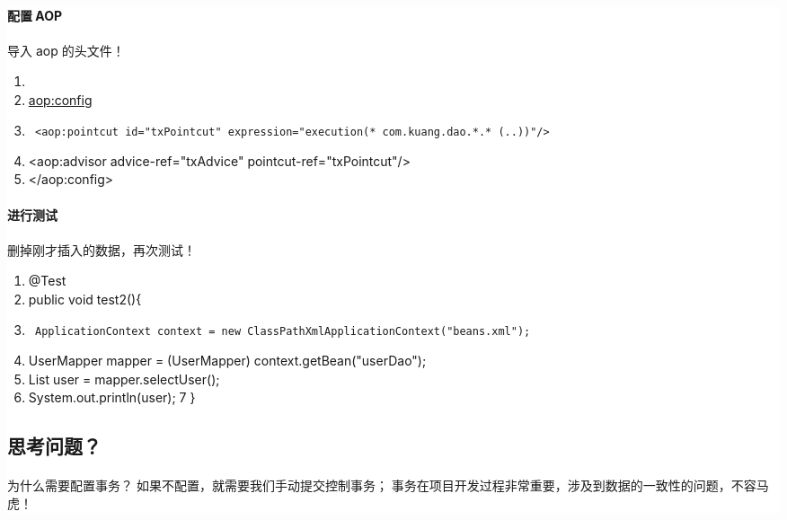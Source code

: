 #### 配置 AOP

导入 aop 的头文件！

1.  
1.  <aop:config>
1.      <aop:pointcut id="txPointcut" expression="execution(* com.kuang.dao.*.* (..))"/>
1.  <aop:advisor advice-ref="txAdvice" pointcut-ref="txPointcut"/>
1.  </aop:config>

#### 进行测试

删掉刚才插入的数据，再次测试！

1.  @Test
1.  public void test2(){
1.      ApplicationContext context = new ClassPathXmlApplicationContext("beans.xml");
1.  UserMapper mapper = (UserMapper) context.getBean("userDao");
1.  List<User> user = mapper.selectUser();
1.  System.out.println(user); 7 }

## 思考问题？

为什么需要配置事务？
如果不配置，就需要我们手动提交控制事务；
事务在项目开发过程非常重要，涉及到数据的一致性的问题，不容马虎！
